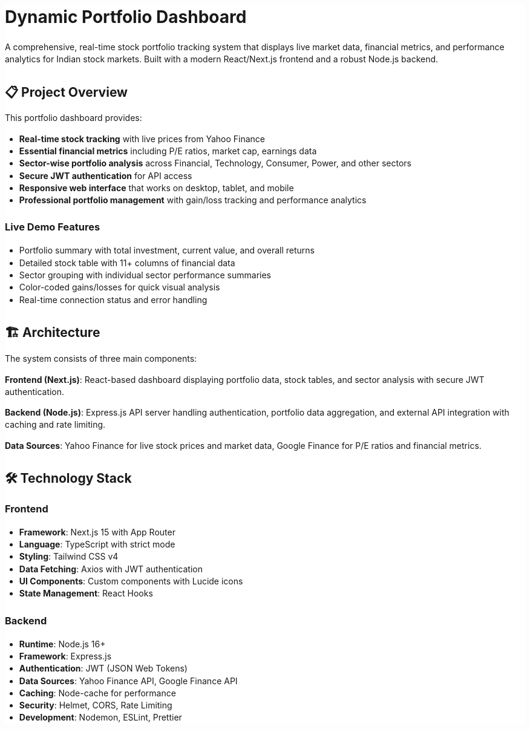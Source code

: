 # Dynamic Portfolio Dashboard

A comprehensive, real-time stock portfolio tracking system that displays live market data, financial metrics, and performance analytics for Indian stock markets. Built with a modern React/Next.js frontend and a robust Node.js backend.

## 📋 Project Overview

This portfolio dashboard provides:
- **Real-time stock tracking** with live prices from Yahoo Finance
- **Essential financial metrics** including P/E ratios, market cap, earnings data
- **Sector-wise portfolio analysis** across Financial, Technology, Consumer, Power, and other sectors
- **Secure JWT authentication** for API access
- **Responsive web interface** that works on desktop, tablet, and mobile
- **Professional portfolio management** with gain/loss tracking and performance analytics

### Live Demo Features
- Portfolio summary with total investment, current value, and overall returns
- Detailed stock table with 11+ columns of financial data
- Sector grouping with individual sector performance summaries
- Color-coded gains/losses for quick visual analysis
- Real-time connection status and error handling

## 🏗 Architecture

The system consists of three main components:

**Frontend (Next.js)**: React-based dashboard displaying portfolio data, stock tables, and sector analysis with secure JWT authentication.

**Backend (Node.js)**: Express.js API server handling authentication, portfolio data aggregation, and external API integration with caching and rate limiting.

**Data Sources**: Yahoo Finance for live stock prices and market data, Google Finance for P/E ratios and financial metrics.

## 🛠 Technology Stack

### Frontend
- **Framework**: Next.js 15 with App Router
- **Language**: TypeScript with strict mode
- **Styling**: Tailwind CSS v4
- **Data Fetching**: Axios with JWT authentication
- **UI Components**: Custom components with Lucide icons
- **State Management**: React Hooks

### Backend
- **Runtime**: Node.js 16+
- **Framework**: Express.js
- **Authentication**: JWT (JSON Web Tokens)
- **Data Sources**: Yahoo Finance API, Google Finance API
- **Caching**: Node-cache for performance
- **Security**: Helmet, CORS, Rate Limiting
- **Development**: Nodemon, ESLint, Prettier
